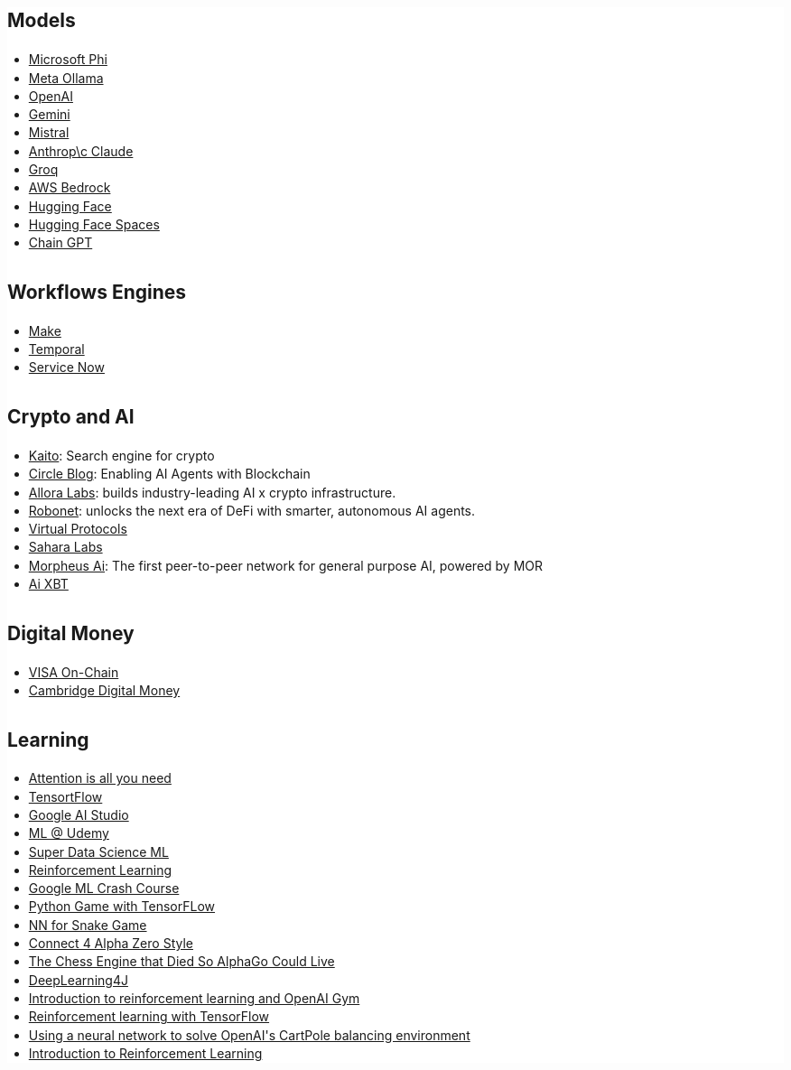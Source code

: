 ## Models
- [Microsoft Phi](https://azure.microsoft.com/en-us/products/phi)
- [Meta Ollama](https://ollama.com/)
- [OpenAI](https://platform.openai.com/docs/models)
- [Gemini](https://ai.google.dev/gemini-api/docs/models/gemini)
- [Mistral](https://mistral.ai/)
- [Anthrop\c Claude](https://www.anthropic.com/claude)
- [Groq](https://groq.com/)
- [AWS Bedrock](https://aws.amazon.com/bedrock/)
- [Hugging Face](https://huggingface.co/models)
- [Hugging Face Spaces](https://huggingface.co/spaces)
- [Chain GPT](https://www.chaingpt.org/)

## Workflows Engines
- [Make](https://www.make.com/en)
- [Temporal](https://temporal.io/)
- [Service Now](https://www.servicenow.com/)

## Crypto and AI
- [Kaito](https://www.kaito.ai/): Search engine for crypto
- [Circle Blog](https://www.circle.com/blog/enabling-ai-agents-with-blockchain): Enabling AI Agents with Blockchain
- [Allora Labs](https://www.alloralabs.xyz/): builds industry-leading AI x crypto infrastructure.
- [Robonet](https://robonet.finance/): unlocks the next era of DeFi with smarter, autonomous AI agents.
- [Virtual Protocols](https://app.virtuals.io/)
- [Sahara Labs](https://saharalabs.ai/)
- [Morpheus Ai](https://mor.org/): The first peer-to-peer network for general purpose AI, powered by MOR
- [Ai XBT](https://aixbt.live/)

## Digital Money
- [VISA On-Chain](https://visaonchainanalytics.com/)
- [Cambridge Digital Money](https://ccaf.io/cdmd/dm101/digital-money-overview)

## Learning
- [Attention is all you need](https://arxiv.org/pdf/1706.03762)
- [TensortFlow](https://www.tensorflow.org/)
- [Google AI Studio](https://aistudio.google.com/)
- [ML @ Udemy](https://www.udemy.com/course/machinelearning/learn/lecture/35617946#overview)
- [Super Data Science ML](https://www.superdatascience.com/pages/machine-learning)
- [Reinforcement Learning](https://www.analyticsvidhya.com/blog/2017/01/introduction-to-reinforcement-learning-implementation/)
- [Google ML Crash Course](https://developers.google.com/machine-learning/crash-course/)
- [Python Game with TensorFLow](https://www.activestate.com/blog/building-game-ai-using-machine-learning-working-tensorflow-keras-and-intel-mkl-python/)
- [NN for Snake Game](https://towardsdatascience.com/today-im-going-to-talk-about-a-small-practical-example-of-using-neural-networks-training-one-to-6b2cbd6efdb3)
- [Connect 4 Alpha Zero Style](https://github.com/Zeta36/connect4-alpha-zero)
- [The Chess Engine that Died So AlphaGo Could Live](https://www.vice.com/en/article/the-chess-engine-that-died-so-alphago-could-live-giraffe-matthew-lai/)
- [DeepLearning4J](https://github.com/deeplearning4j#code)
- [Introduction to reinforcement learning and OpenAI Gym](https://www.oreilly.com/radar/introduction-to-reinforcement-learning-and-openai-gym/)
- [Reinforcement learning with TensorFlow](https://www.oreilly.com/content/reinforcement-learning-with-tensorflow/)
- [Using a neural network to solve OpenAI's CartPole balancing environment](https://pythonprogramming.net/openai-cartpole-neural-network-example-machine-learning-tutorial/)
- [Introduction to Reinforcement Learning](https://www.youtube.com/watch?v=2pWv7GOvuf0&list=PLzuuYNsE1EZAXYR4FJ75jcJseBmo4KQ9-)